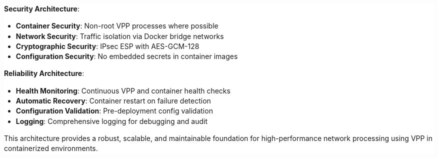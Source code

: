 **Security Architecture**:
- **Container Security**: Non-root VPP processes where possible
- **Network Security**: Traffic isolation via Docker bridge networks
- **Cryptographic Security**: IPsec ESP with AES-GCM-128
- **Configuration Security**: No embedded secrets in container images

**Reliability Architecture**:
- **Health Monitoring**: Continuous VPP and container health checks
- **Automatic Recovery**: Container restart on failure detection
- **Configuration Validation**: Pre-deployment config validation
- **Logging**: Comprehensive logging for debugging and audit

This architecture provides a robust, scalable, and maintainable foundation for high-performance network processing using VPP in containerized environments.